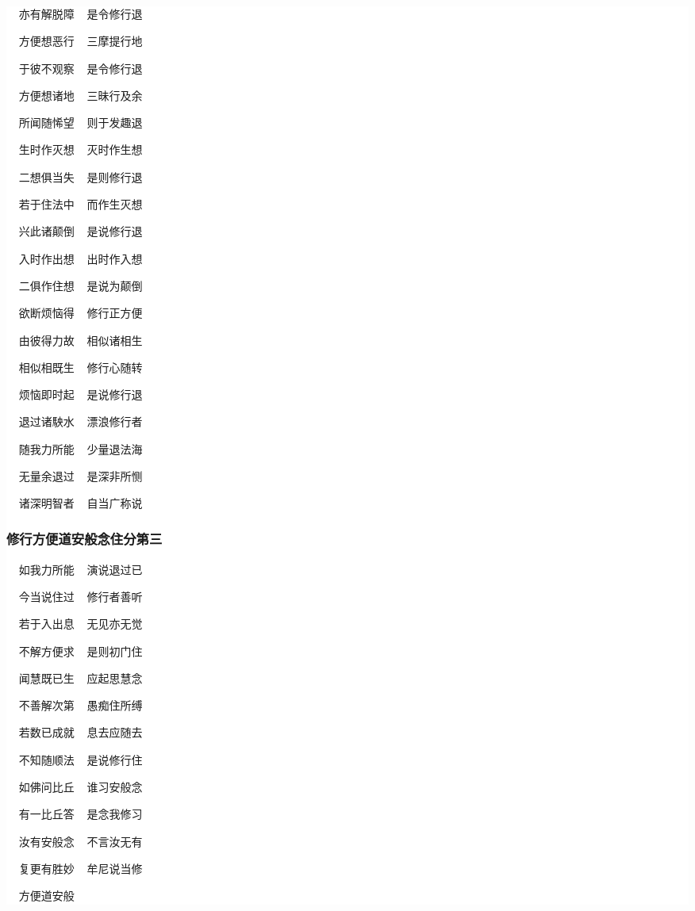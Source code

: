 &nbsp;&nbsp;&nbsp;&nbsp;亦有解脱障&nbsp;&nbsp;&nbsp;&nbsp;是令修行退

&nbsp;&nbsp;&nbsp;&nbsp;方便想恶行&nbsp;&nbsp;&nbsp;&nbsp;三摩提行地

&nbsp;&nbsp;&nbsp;&nbsp;于彼不观察&nbsp;&nbsp;&nbsp;&nbsp;是令修行退

&nbsp;&nbsp;&nbsp;&nbsp;方便想诸地&nbsp;&nbsp;&nbsp;&nbsp;三昧行及余

&nbsp;&nbsp;&nbsp;&nbsp;所闻随悕望&nbsp;&nbsp;&nbsp;&nbsp;则于发趣退

&nbsp;&nbsp;&nbsp;&nbsp;生时作灭想&nbsp;&nbsp;&nbsp;&nbsp;灭时作生想

&nbsp;&nbsp;&nbsp;&nbsp;二想俱当失&nbsp;&nbsp;&nbsp;&nbsp;是则修行退

&nbsp;&nbsp;&nbsp;&nbsp;若于住法中&nbsp;&nbsp;&nbsp;&nbsp;而作生灭想

&nbsp;&nbsp;&nbsp;&nbsp;兴此诸颠倒&nbsp;&nbsp;&nbsp;&nbsp;是说修行退

&nbsp;&nbsp;&nbsp;&nbsp;入时作出想&nbsp;&nbsp;&nbsp;&nbsp;出时作入想

&nbsp;&nbsp;&nbsp;&nbsp;二俱作住想&nbsp;&nbsp;&nbsp;&nbsp;是说为颠倒

&nbsp;&nbsp;&nbsp;&nbsp;欲断烦恼得&nbsp;&nbsp;&nbsp;&nbsp;修行正方便

&nbsp;&nbsp;&nbsp;&nbsp;由彼得力故&nbsp;&nbsp;&nbsp;&nbsp;相似诸相生

&nbsp;&nbsp;&nbsp;&nbsp;相似相既生&nbsp;&nbsp;&nbsp;&nbsp;修行心随转

&nbsp;&nbsp;&nbsp;&nbsp;烦恼即时起&nbsp;&nbsp;&nbsp;&nbsp;是说修行退

&nbsp;&nbsp;&nbsp;&nbsp;退过诸駚水&nbsp;&nbsp;&nbsp;&nbsp;漂浪修行者

&nbsp;&nbsp;&nbsp;&nbsp;随我力所能&nbsp;&nbsp;&nbsp;&nbsp;少量退法海

&nbsp;&nbsp;&nbsp;&nbsp;无量余退过&nbsp;&nbsp;&nbsp;&nbsp;是深非所恻

&nbsp;&nbsp;&nbsp;&nbsp;诸深明智者&nbsp;&nbsp;&nbsp;&nbsp;自当广称说

### 修行方便道安般念住分第三

&nbsp;&nbsp;&nbsp;&nbsp;如我力所能&nbsp;&nbsp;&nbsp;&nbsp;演说退过已

&nbsp;&nbsp;&nbsp;&nbsp;今当说住过&nbsp;&nbsp;&nbsp;&nbsp;修行者善听

&nbsp;&nbsp;&nbsp;&nbsp;若于入出息&nbsp;&nbsp;&nbsp;&nbsp;无见亦无觉

&nbsp;&nbsp;&nbsp;&nbsp;不解方便求&nbsp;&nbsp;&nbsp;&nbsp;是则初门住

&nbsp;&nbsp;&nbsp;&nbsp;闻慧既已生&nbsp;&nbsp;&nbsp;&nbsp;应起思慧念

&nbsp;&nbsp;&nbsp;&nbsp;不善解次第&nbsp;&nbsp;&nbsp;&nbsp;愚痴住所缚

&nbsp;&nbsp;&nbsp;&nbsp;若数已成就&nbsp;&nbsp;&nbsp;&nbsp;息去应随去

&nbsp;&nbsp;&nbsp;&nbsp;不知随顺法&nbsp;&nbsp;&nbsp;&nbsp;是说修行住

&nbsp;&nbsp;&nbsp;&nbsp;如佛问比丘&nbsp;&nbsp;&nbsp;&nbsp;谁习安般念

&nbsp;&nbsp;&nbsp;&nbsp;有一比丘答&nbsp;&nbsp;&nbsp;&nbsp;是念我修习

&nbsp;&nbsp;&nbsp;&nbsp;汝有安般念&nbsp;&nbsp;&nbsp;&nbsp;不言汝无有

&nbsp;&nbsp;&nbsp;&nbsp;复更有胜妙&nbsp;&nbsp;&nbsp;&nbsp;牟尼说当修

&nbsp;&nbsp;&nbsp;&nbsp;方便道安般
